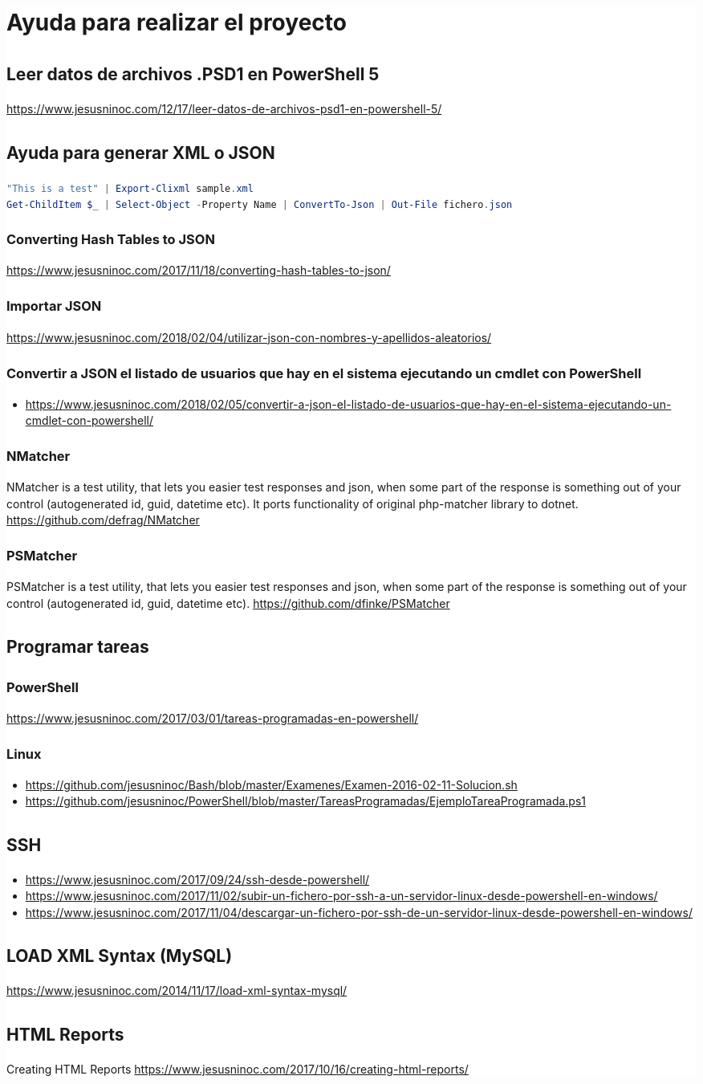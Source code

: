 # Ayuda para realizar el proyecto

## Leer datos de archivos .PSD1 en PowerShell 5
https://www.jesusninoc.com/12/17/leer-datos-de-archivos-psd1-en-powershell-5/

## Ayuda para generar XML o JSON
```PowerShell
"This is a test" | Export-Clixml sample.xml
Get-ChildItem $_ | Select-Object -Property Name | ConvertTo-Json | Out-File fichero.json
```
### Converting Hash Tables to JSON
https://www.jesusninoc.com/2017/11/18/converting-hash-tables-to-json/

### Importar JSON
https://www.jesusninoc.com/2018/02/04/utilizar-json-con-nombres-y-apellidos-aleatorios/

### Convertir a JSON el listado de usuarios que hay en el sistema ejecutando un cmdlet con PowerShell
* https://www.jesusninoc.com/2018/02/05/convertir-a-json-el-listado-de-usuarios-que-hay-en-el-sistema-ejecutando-un-cmdlet-con-powershell/

### NMatcher
NMatcher is a test utility, that lets you easier test responses and json, when some part of the response is something out of your control (autogenerated id, guid, datetime etc). It ports functionality of original php-matcher library to dotnet.
https://github.com/defrag/NMatcher

### PSMatcher
PSMatcher is a test utility, that lets you easier test responses and json, when some part of the response is something out of your control (autogenerated id, guid, datetime etc).
https://github.com/dfinke/PSMatcher

## Programar tareas
### PowerShell
https://www.jesusninoc.com/2017/03/01/tareas-programadas-en-powershell/
### Linux
* https://github.com/jesusninoc/Bash/blob/master/Examenes/Examen-2016-02-11-Solucion.sh
* https://github.com/jesusninoc/PowerShell/blob/master/TareasProgramadas/EjemploTareaProgramada.ps1

## SSH
* https://www.jesusninoc.com/2017/09/24/ssh-desde-powershell/
* https://www.jesusninoc.com/2017/11/02/subir-un-fichero-por-ssh-a-un-servidor-linux-desde-powershell-en-windows/
* https://www.jesusninoc.com/2017/11/04/descargar-un-fichero-por-ssh-de-un-servidor-linux-desde-powershell-en-windows/

## LOAD XML Syntax (MySQL)
https://www.jesusninoc.com/2014/11/17/load-xml-syntax-mysql/

## HTML Reports
Creating HTML Reports
https://www.jesusninoc.com/2017/10/16/creating-html-reports/
